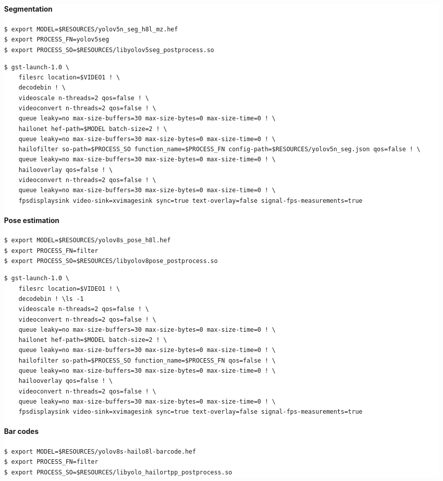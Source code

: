 #### Segmentation

```shell
$ export MODEL=$RESOURCES/yolov5n_seg_h8l_mz.hef
$ export PROCESS_FN=yolov5seg
$ export PROCESS_SO=$RESOURCES/libyolov5seg_postprocess.so
```

```
$ gst-launch-1.0 \
    filesrc location=$VIDEO1 ! \
    decodebin ! \
    videoscale n-threads=2 qos=false ! \
    videoconvert n-threads=2 qos=false ! \
    queue leaky=no max-size-buffers=30 max-size-bytes=0 max-size-time=0 ! \
    hailonet hef-path=$MODEL batch-size=2 ! \
    queue leaky=no max-size-buffers=30 max-size-bytes=0 max-size-time=0 ! \
    hailofilter so-path=$PROCESS_SO function_name=$PROCESS_FN config-path=$RESOURCES/yolov5n_seg.json qos=false ! \
    queue leaky=no max-size-buffers=30 max-size-bytes=0 max-size-time=0 ! \
    hailooverlay qos=false ! \
    videoconvert n-threads=2 qos=false ! \
    queue leaky=no max-size-buffers=30 max-size-bytes=0 max-size-time=0 ! \
    fpsdisplaysink video-sink=xvimagesink sync=true text-overlay=false signal-fps-measurements=true
```

#### Pose estimation

```shell
$ export MODEL=$RESOURCES/yolov8s_pose_h8l.hef
$ export PROCESS_FN=filter
$ export PROCESS_SO=$RESOURCES/libyolov8pose_postprocess.so
```

```
$ gst-launch-1.0 \
    filesrc location=$VIDEO1 ! \
    decodebin ! \ls -1 
    videoscale n-threads=2 qos=false ! \
    videoconvert n-threads=2 qos=false ! \
    queue leaky=no max-size-buffers=30 max-size-bytes=0 max-size-time=0 ! \
    hailonet hef-path=$MODEL batch-size=2 ! \
    queue leaky=no max-size-buffers=30 max-size-bytes=0 max-size-time=0 ! \
    hailofilter so-path=$PROCESS_SO function_name=$PROCESS_FN qos=false ! \
    queue leaky=no max-size-buffers=30 max-size-bytes=0 max-size-time=0 ! \
    hailooverlay qos=false ! \
    videoconvert n-threads=2 qos=false ! \
    queue leaky=no max-size-buffers=30 max-size-bytes=0 max-size-time=0 ! \
    fpsdisplaysink video-sink=xvimagesink sync=true text-overlay=false signal-fps-measurements=true
```

#### Bar codes

```shell
$ export MODEL=$RESOURCES/yolov8s-hailo8l-barcode.hef
$ export PROCESS_FN=filter
$ export PROCESS_SO=$RESOURCES/libyolo_hailortpp_postprocess.so
```
